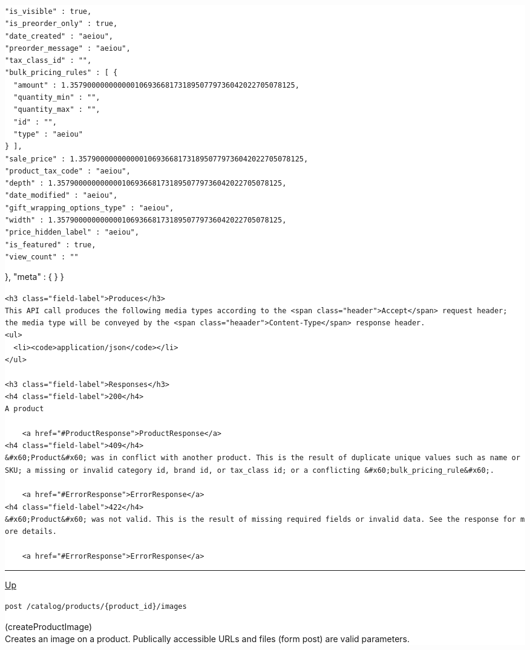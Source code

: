    "is_visible" : true,
    "is_preorder_only" : true,
    "date_created" : "aeiou",
    "preorder_message" : "aeiou",
    "tax_class_id" : "",
    "bulk_pricing_rules" : [ {
      "amount" : 1.3579000000000001069366817318950779736042022705078125,
      "quantity_min" : "",
      "quantity_max" : "",
      "id" : "",
      "type" : "aeiou"
    } ],
    "sale_price" : 1.3579000000000001069366817318950779736042022705078125,
    "product_tax_code" : "aeiou",
    "depth" : 1.3579000000000001069366817318950779736042022705078125,
    "date_modified" : "aeiou",
    "gift_wrapping_options_type" : "aeiou",
    "width" : 1.3579000000000001069366817318950779736042022705078125,
    "price_hidden_label" : "aeiou",
    "is_featured" : true,
    "view_count" : ""
  },
  "meta" : { }
}</code></pre>

    <h3 class="field-label">Produces</h3>
    This API call produces the following media types according to the <span class="header">Accept</span> request header;
    the media type will be conveyed by the <span class="heaader">Content-Type</span> response header.
    <ul>
      <li><code>application/json</code></li>
    </ul>

    <h3 class="field-label">Responses</h3>
    <h4 class="field-label">200</h4>
    A product

        <a href="#ProductResponse">ProductResponse</a>
    <h4 class="field-label">409</h4>
    &#x60;Product&#x60; was in conflict with another product. This is the result of duplicate unique values such as name or SKU; a missing or invalid category id, brand id, or tax_class id; or a conflicting &#x60;bulk_pricing_rule&#x60;.

        <a href="#ErrorResponse">ErrorResponse</a>
    <h4 class="field-label">422</h4>
    &#x60;Product&#x60; was not valid. This is the result of missing required fields or invalid data. See the response for more details.

        <a href="#ErrorResponse">ErrorResponse</a>
  </div> 
  <hr/>
  <div class="method"><a name="createProductImage"/>
    <div class="method-path">
    <a class="up" href="#__Methods">Up</a>
    <pre class="post"><code class="huge"><span class="http-method">post</span> /catalog/products/{product_id}/images</code></pre></div>
    <div class="method-summary"> (<span class="nickname">createProductImage</span>)</div>
    <div class="method-notes">Creates an image on a product. Publically accessible URLs and files (form post) are valid parameters.
</div>
